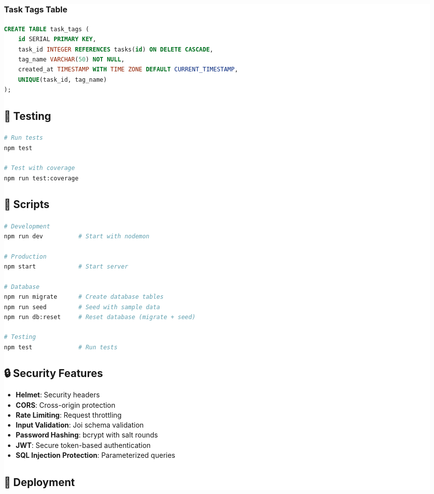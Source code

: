 ### Task Tags Table
```sql
CREATE TABLE task_tags (
    id SERIAL PRIMARY KEY,
    task_id INTEGER REFERENCES tasks(id) ON DELETE CASCADE,
    tag_name VARCHAR(50) NOT NULL,
    created_at TIMESTAMP WITH TIME ZONE DEFAULT CURRENT_TIMESTAMP,
    UNIQUE(task_id, tag_name)
);
```

## 🧪 Testing

```bash
# Run tests
npm test

# Test with coverage
npm run test:coverage
```

## 📝 Scripts

```bash
# Development
npm run dev          # Start with nodemon

# Production
npm start            # Start server

# Database
npm run migrate      # Create database tables
npm run seed         # Seed with sample data
npm run db:reset     # Reset database (migrate + seed)

# Testing
npm test             # Run tests
```

## 🔒 Security Features

- **Helmet**: Security headers
- **CORS**: Cross-origin protection
- **Rate Limiting**: Request throttling
- **Input Validation**: Joi schema validation
- **Password Hashing**: bcrypt with salt rounds
- **JWT**: Secure token-based authentication
- **SQL Injection Protection**: Parameterized queries

## 🚀 Deployment

